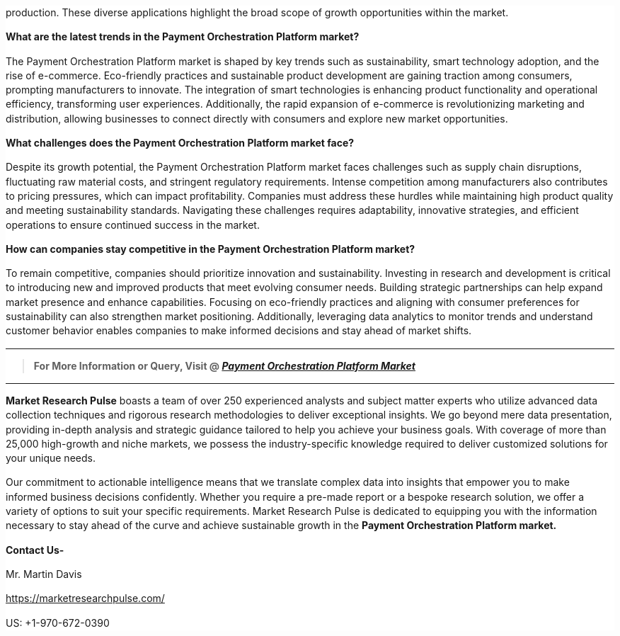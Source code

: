 production. These diverse applications highlight the broad scope of growth opportunities within the market.</p><p><strong>What are the latest trends in the Payment Orchestration Platform market?</strong></p><p>The Payment Orchestration Platform market is shaped by key trends such as sustainability, smart technology adoption, and the rise of e-commerce. Eco-friendly practices and sustainable product development are gaining traction among consumers, prompting manufacturers to innovate. The integration of smart technologies is enhancing product functionality and operational efficiency, transforming user experiences. Additionally, the rapid expansion of e-commerce is revolutionizing marketing and distribution, allowing businesses to connect directly with consumers and explore new market opportunities.</p><p><strong>What challenges does the Payment Orchestration Platform market face?</strong></p><p>Despite its growth potential, the Payment Orchestration Platform market faces challenges such as supply chain disruptions, fluctuating raw material costs, and stringent regulatory requirements. Intense competition among manufacturers also contributes to pricing pressures, which can impact profitability. Companies must address these hurdles while maintaining high product quality and meeting sustainability standards. Navigating these challenges requires adaptability, innovative strategies, and efficient operations to ensure continued success in the market.</p><p><strong>How can companies stay competitive in the Payment Orchestration Platform market?</strong></p><p>To remain competitive, companies should prioritize innovation and sustainability. Investing in research and development is critical to introducing new and improved products that meet evolving consumer needs. Building strategic partnerships can help expand market presence and enhance capabilities. Focusing on eco-friendly practices and aligning with consumer preferences for sustainability can also strengthen market positioning. Additionally, leveraging data analytics to monitor trends and understand customer behavior enables companies to make informed decisions and stay ahead of market shifts.</p><hr /><blockquote><p><strong>For More Information or Query, Visit @&nbsp;<em><a href="https://marketresearchpulse.com/report/19703/payment-orchestration-platform-market?utm_source=Linkedin&utm_medium=021">Payment Orchestration Platform Market</a></em></strong></p></blockquote><hr /><p><strong>Market Research Pulse</strong> boasts a team of over 250 experienced analysts and subject matter experts who utilize advanced data collection techniques and rigorous research methodologies to deliver exceptional insights. We go beyond mere data presentation, providing in-depth analysis and strategic guidance tailored to help you achieve your business goals. With coverage of more than 25,000 high-growth and niche markets, we possess the industry-specific knowledge required to deliver customized solutions for your unique needs.</p><p>Our commitment to actionable intelligence means that we translate complex data into insights that empower you to make informed business decisions confidently. Whether you require a pre-made report or a bespoke research solution, we offer a variety of options to suit your specific requirements. Market Research Pulse is dedicated to equipping you with the information necessary to stay ahead of the curve and achieve sustainable growth in the <strong>Payment Orchestration Platform market.</strong></p><p><strong>Contact Us-</strong></p><p>Mr. Martin Davis</p><p>https://marketresearchpulse.com/</p><p>US: +1-970-672-0390</p>
